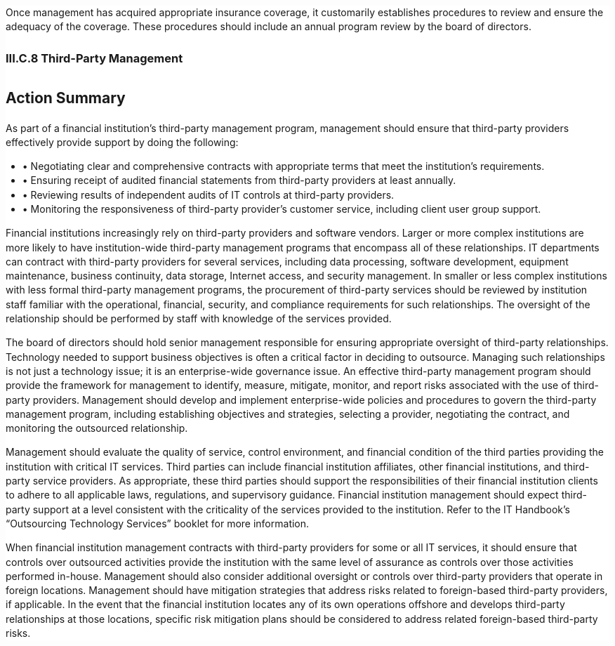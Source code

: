 Once management has acquired appropriate insurance coverage, it customarily establishes procedures to review and ensure the adequacy of the coverage. These procedures should include an annual program review by the board of directors. 

### III.C.8 Third-Party Management 

## Action Summary 

As part of a financial institution’s third-party management program, management should ensure that third-party providers effectively provide support by doing the following: 

* • Negotiating clear and comprehensive contracts with appropriate terms that meet the institution’s requirements.
* • Ensuring receipt of audited financial statements from third-party providers at least annually.
* • Reviewing results of independent audits of IT controls at third-party providers.
* • Monitoring the responsiveness of third-party provider’s customer service, including client user group support.

Financial institutions increasingly rely on third-party providers and software vendors. Larger or more complex institutions are more likely to have institution-wide third-party management programs that encompass all of these relationships. IT departments can contract with third-party providers for several services, including data processing, software development, equipment maintenance, business continuity, data storage, Internet access, and security management. In smaller or less complex institutions with less formal third-party management programs, the procurement of third-party services should be reviewed by institution staff familiar with the operational, financial, security, and compliance requirements for such relationships. The oversight of the relationship should be performed by staff with knowledge of the services provided. 

The board of directors should hold senior management responsible for ensuring appropriate oversight of third-party relationships. Technology needed to support business objectives is often a critical factor in deciding to outsource. Managing such relationships is not just a technology issue; it is an enterprise-wide governance issue. An effective third-party management program should provide the framework for management to identify, measure, mitigate, monitor, and report risks associated with the use of third-party providers. Management should develop and implement enterprise-wide policies and procedures to govern the third-party management program, including establishing objectives and strategies, selecting a provider, negotiating the contract, and monitoring the outsourced relationship. 

Management should evaluate the quality of service, control environment, and financial condition of the third parties providing the institution with critical IT services. Third parties can include financial institution affiliates, other financial institutions, and third-party service providers. As appropriate, these third parties should support the responsibilities of their financial institution clients to adhere to all applicable laws, regulations, and supervisory guidance. Financial institution management should expect third-party support at a level consistent with the criticality of the services provided to the institution. Refer to the IT Handbook’s “Outsourcing Technology Services” booklet for more information. 

When financial institution management contracts with third-party providers for some or all IT services, it should ensure that controls over outsourced activities provide the institution with the same level of assurance as controls over those activities performed in-house. Management should also consider additional oversight or controls over third-party providers that operate in foreign locations. Management should have mitigation strategies that address risks related to foreign-based third-party providers, if applicable. In the event that the financial institution locates any of its own operations offshore and develops third-party relationships at those locations, specific risk mitigation plans should be considered to address related foreign-based third-party risks. 
